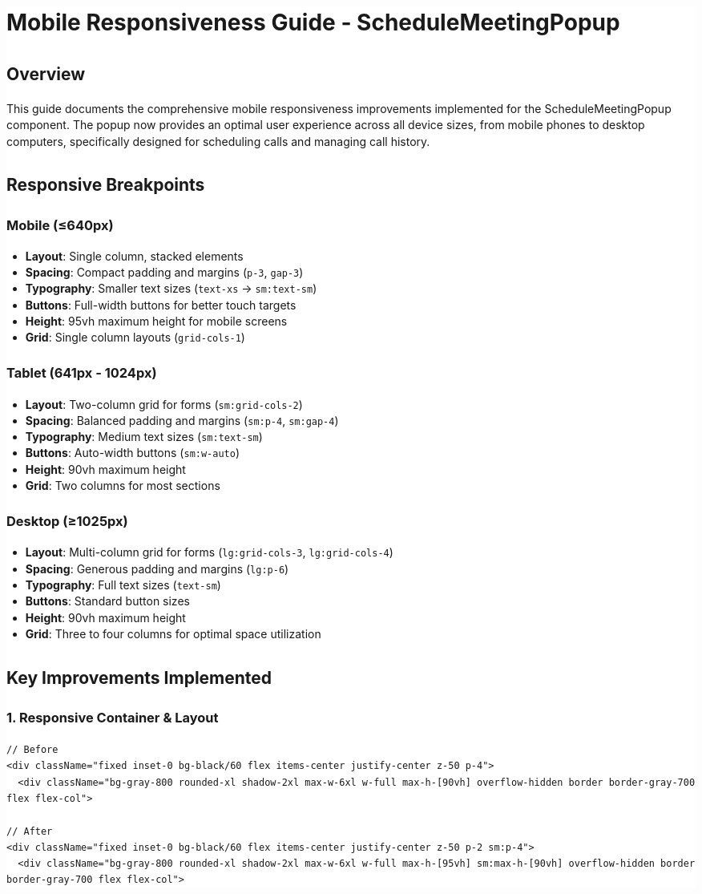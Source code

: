 # Mobile Responsiveness Guide - ScheduleMeetingPopup

## Overview

This guide documents the comprehensive mobile responsiveness improvements implemented for the ScheduleMeetingPopup component. The popup now provides an optimal user experience across all device sizes, from mobile phones to desktop computers, specifically designed for scheduling calls and managing call history.

## Responsive Breakpoints

### Mobile (≤640px)
- **Layout**: Single column, stacked elements
- **Spacing**: Compact padding and margins (`p-3`, `gap-3`)
- **Typography**: Smaller text sizes (`text-xs` → `sm:text-sm`)
- **Buttons**: Full-width buttons for better touch targets
- **Height**: 95vh maximum height for mobile screens
- **Grid**: Single column layouts (`grid-cols-1`)

### Tablet (641px - 1024px)
- **Layout**: Two-column grid for forms (`sm:grid-cols-2`)
- **Spacing**: Balanced padding and margins (`sm:p-4`, `sm:gap-4`)
- **Typography**: Medium text sizes (`sm:text-sm`)
- **Buttons**: Auto-width buttons (`sm:w-auto`)
- **Height**: 90vh maximum height
- **Grid**: Two columns for most sections

### Desktop (≥1025px)
- **Layout**: Multi-column grid for forms (`lg:grid-cols-3`, `lg:grid-cols-4`)
- **Spacing**: Generous padding and margins (`lg:p-6`)
- **Typography**: Full text sizes (`text-sm`)
- **Buttons**: Standard button sizes
- **Height**: 90vh maximum height
- **Grid**: Three to four columns for optimal space utilization

## Key Improvements Implemented

### 1. **Responsive Container & Layout**
```tsx
// Before
<div className="fixed inset-0 bg-black/60 flex items-center justify-center z-50 p-4">
  <div className="bg-gray-800 rounded-xl shadow-2xl max-w-6xl w-full max-h-[90vh] overflow-hidden border border-gray-700 flex flex-col">

// After
<div className="fixed inset-0 bg-black/60 flex items-center justify-center z-50 p-2 sm:p-4">
  <div className="bg-gray-800 rounded-xl shadow-2xl max-w-6xl w-full max-h-[95vh] sm:max-h-[90vh] overflow-hidden border border-gray-700 flex flex-col">
```
